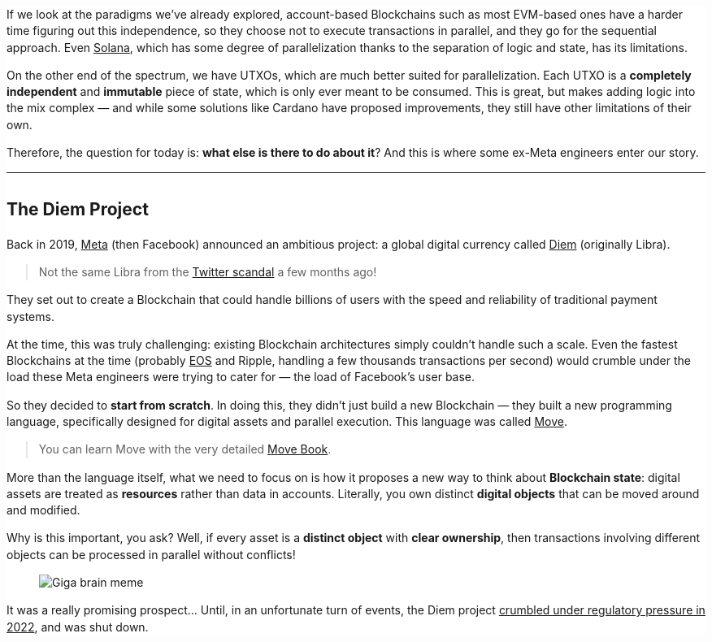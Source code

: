 If we look at the paradigms we’ve already explored, account-based Blockchains such as most EVM-based ones have a harder time figuring out this independence, so they choose not to execute transactions in parallel, and they go for the sequential approach. Even [Solana](/en/blog/blockchain-101/solana), which has some degree of parallelization thanks to the separation of logic and state, has its limitations.

On the other end of the spectrum, we have UTXOs, which are much better suited for parallelization. Each UTXO is a **completely independent** and **immutable** piece of state, which is only ever meant to be consumed. This is great, but makes adding logic into the mix complex — and while some solutions like Cardano have proposed improvements, they still have other limitations of their own.

Therefore, the question for today is: **what else is there to do about it**? And this is where some ex-Meta engineers enter our story.

---

## The Diem Project

Back in 2019, [Meta](https://www.meta.com/about/?utm_source=about.meta.com&utm_medium=redirect) (then Facebook) announced an ambitious project: a global digital currency called [Diem](https://www.diem.com/en-us/) (originally Libra).

> Not the same Libra from the [Twitter scandal](https://en.wikipedia.org/wiki/$Libra_cryptocurrency_scandal) a few months ago!

They set out to create a Blockchain that could handle billions of users with the speed and reliability of traditional payment systems.

At the time, this was truly challenging: existing Blockchain architectures simply couldn’t handle such a scale. Even the fastest Blockchains at the time (probably [EOS](https://eosnetwork.com/) and Ripple, handling a few thousands transactions per second) would crumble under the load these Meta engineers were trying to cater for — the load of Facebook’s user base.

So they decided to **start from scratch**. In doing this, they didn’t just build a new Blockchain — they built a new programming language, specifically designed for digital assets and parallel execution. This language was called [Move](https://sui.io/move).

> You can learn Move with the very detailed [Move Book](https://move-book.com/).

More than the language itself, what we need to focus on is how it proposes a new way to think about **Blockchain state**: digital assets are treated as **resources** rather than data in accounts. Literally, you own distinct **digital objects** that can be moved around and modified.

Why is this important, you ask? Well, if every asset is a **distinct object** with **clear ownership**, then transactions involving different objects can be processed in parallel without conflicts!

<figure>
	<img
		src="/images/blockchain-101/parallelizing-execution/giga-brain.png"
		alt="Giga brain meme"
		width="600"
	/>
</figure>

It was a really promising prospect... Until, in an unfortunate turn of events, the Diem project [crumbled under regulatory pressure in 2022](https://www.bbc.com/news/technology-60156682), and was shut down.
